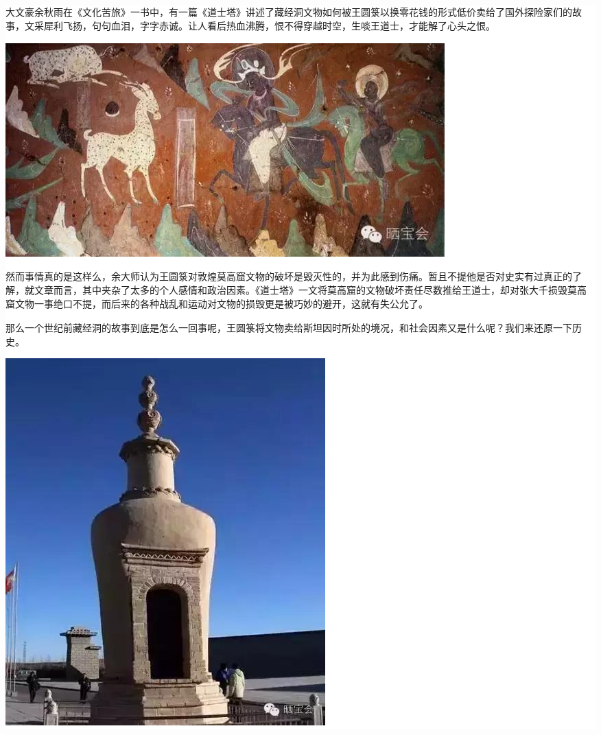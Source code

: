 大文豪余秋雨在《文化苦旅》一书中，有一篇《道士塔》讲述了藏经洞文物如何被王圆箓以换零花钱的形式低价卖给了国外探险家们的故事，文采犀利飞扬，句句血泪，字字赤诚。让人看后热血沸腾，恨不得穿越时空，生啖王道士，才能解了心头之恨。

![](/pic/p2.pstatp.com_large_b0a0000ac26f73d6427.jpg)

然而事情真的是这样么，余大师认为王圆箓对敦煌莫高窟文物的破坏是毁灭性的，并为此感到伤痛。暂且不提他是否对史实有过真正的了解，就文章而言，其中夹杂了太多的个人感情和政治因素。《道士塔》一文将莫高窟的文物破坏责任尽数推给王道士，却对张大千损毁莫高窟文物一事绝口不提，而后来的各种战乱和运动对文物的损毁更是被巧妙的避开，这就有失公允了。

那么一个世纪前藏经洞的故事到底是怎么一回事呢，王圆箓将文物卖给斯坦因时所处的境况，和社会因素又是什么呢？我们来还原一下历史。

![](/pic/p2.pstatp.com_large_ac80003abc1d5c911d3.jpg)
